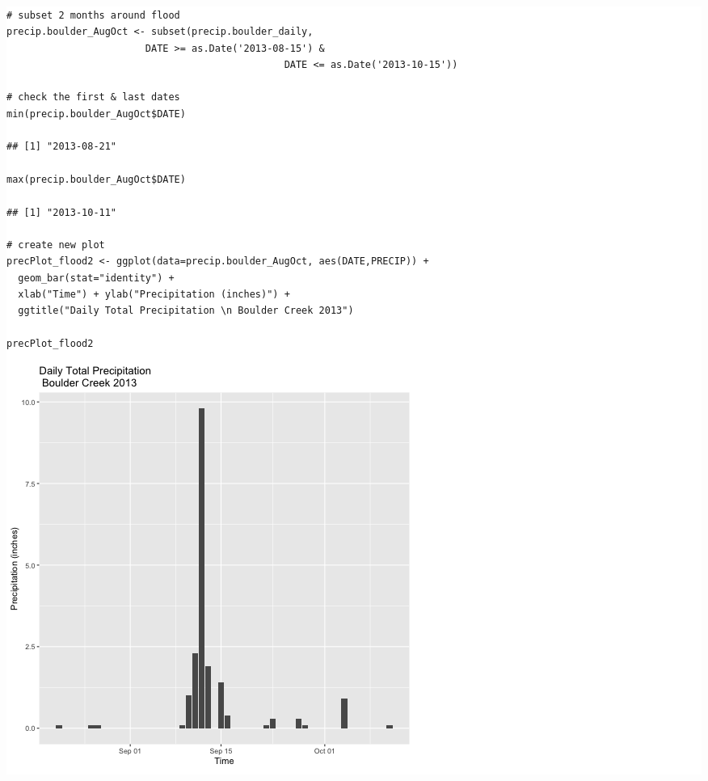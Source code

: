     # subset 2 months around flood
    precip.boulder_AugOct <- subset(precip.boulder_daily, 
                            DATE >= as.Date('2013-08-15') & 
    												DATE <= as.Date('2013-10-15'))
    
    # check the first & last dates
    min(precip.boulder_AugOct$DATE)

    ## [1] "2013-08-21"

    max(precip.boulder_AugOct$DATE)

    ## [1] "2013-10-11"

    # create new plot
    precPlot_flood2 <- ggplot(data=precip.boulder_AugOct, aes(DATE,PRECIP)) +
      geom_bar(stat="identity") +
      xlab("Time") + ylab("Precipitation (inches)") +
      ggtitle("Daily Total Precipitation \n Boulder Creek 2013") 
    
    precPlot_flood2 

![Bar graph of Daily Precipitation (Inches) for the Boulder station, 050843, using a subset of the data spanning 2 months around the floods. X-axis and Y-axis are Date and Precipitation in Inches, repectively.](https://raw.githubusercontent.com/NEONScience/NEON-Data-Skills/main/tutorials/R/R-skills/Colorado-floods-data-visualization/COOP-NEIS-Precipitation-In-R/rfigs/subset-data-1.png)
